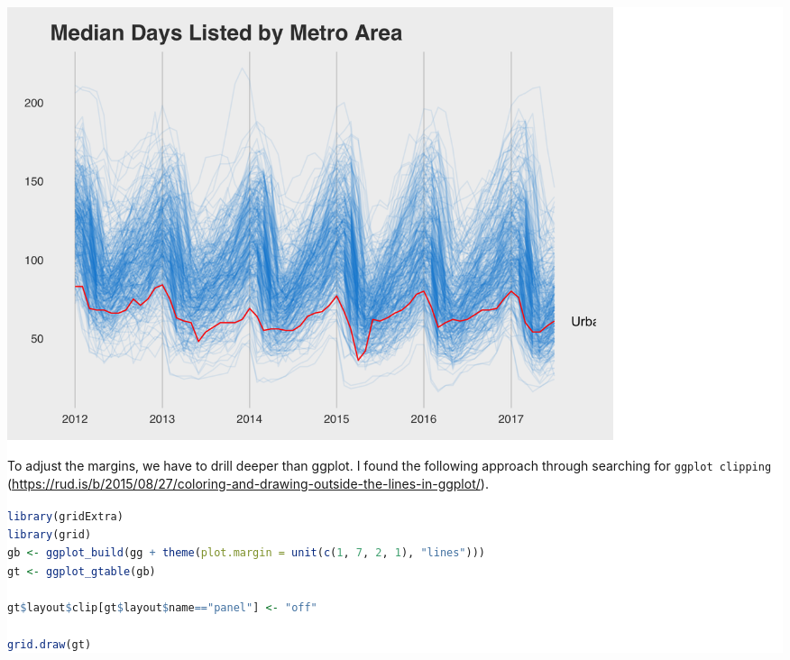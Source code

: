 <img src="10-themes-labels-colors_files/figure-html/unnamed-chunk-15-1.png" width="672" />

To adjust the margins, we have to drill deeper than ggplot. I found the following approach through searching
for `ggplot clipping` (https://rud.is/b/2015/08/27/coloring-and-drawing-outside-the-lines-in-ggplot/).


```r
library(gridExtra)
library(grid)
gb <- ggplot_build(gg + theme(plot.margin = unit(c(1, 7, 2, 1), "lines")))
gt <- ggplot_gtable(gb)

gt$layout$clip[gt$layout$name=="panel"] <- "off"

grid.draw(gt)
```

